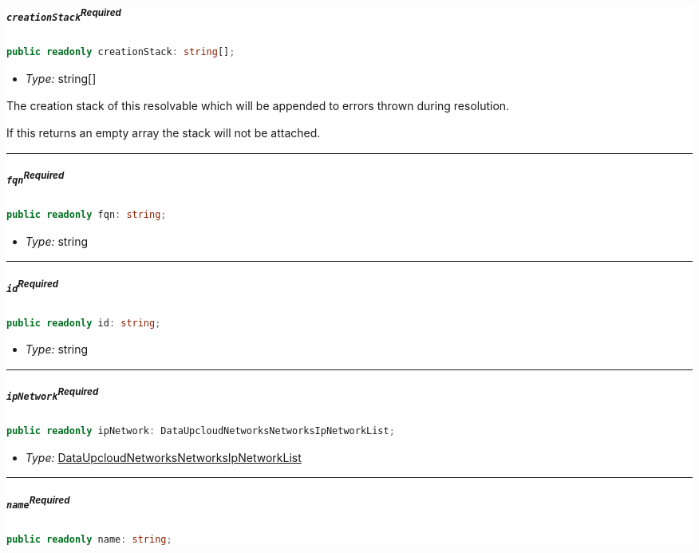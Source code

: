 ##### `creationStack`<sup>Required</sup> <a name="creationStack" id="@cdktf/provider-upcloud.dataUpcloudNetworks.DataUpcloudNetworksNetworksOutputReference.property.creationStack"></a>

```typescript
public readonly creationStack: string[];
```

- *Type:* string[]

The creation stack of this resolvable which will be appended to errors thrown during resolution.

If this returns an empty array the stack will not be attached.

---

##### `fqn`<sup>Required</sup> <a name="fqn" id="@cdktf/provider-upcloud.dataUpcloudNetworks.DataUpcloudNetworksNetworksOutputReference.property.fqn"></a>

```typescript
public readonly fqn: string;
```

- *Type:* string

---

##### `id`<sup>Required</sup> <a name="id" id="@cdktf/provider-upcloud.dataUpcloudNetworks.DataUpcloudNetworksNetworksOutputReference.property.id"></a>

```typescript
public readonly id: string;
```

- *Type:* string

---

##### `ipNetwork`<sup>Required</sup> <a name="ipNetwork" id="@cdktf/provider-upcloud.dataUpcloudNetworks.DataUpcloudNetworksNetworksOutputReference.property.ipNetwork"></a>

```typescript
public readonly ipNetwork: DataUpcloudNetworksNetworksIpNetworkList;
```

- *Type:* <a href="#@cdktf/provider-upcloud.dataUpcloudNetworks.DataUpcloudNetworksNetworksIpNetworkList">DataUpcloudNetworksNetworksIpNetworkList</a>

---

##### `name`<sup>Required</sup> <a name="name" id="@cdktf/provider-upcloud.dataUpcloudNetworks.DataUpcloudNetworksNetworksOutputReference.property.name"></a>

```typescript
public readonly name: string;
```
